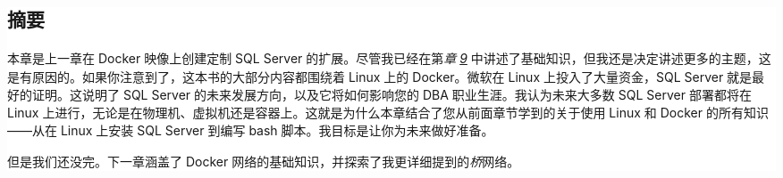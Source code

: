 ## 摘要

本章是上一章在 Docker 映像上创建定制 SQL Server 的扩展。尽管我已经在第*章* [*9*](09.html) 中讲述了基础知识，但我还是决定讲述更多的主题，这是有原因的。如果你注意到了，这本书的大部分内容都围绕着 Linux 上的 Docker。微软在 Linux 上投入了大量资金，SQL Server 就是最好的证明。这说明了 SQL Server 的未来发展方向，以及它将如何影响您的 DBA 职业生涯。我认为未来大多数 SQL Server 部署都将在 Linux 上进行，无论是在物理机、虚拟机还是容器上。这就是为什么本章结合了您从前面章节学到的关于使用 Linux 和 Docker 的所有知识——从在 Linux 上安装 SQL Server 到编写 bash 脚本。我目标是让你为未来做好准备。

但是我们还没完。下一章涵盖了 Docker 网络的基础知识，并探索了我更详细提到的*桥*网络。